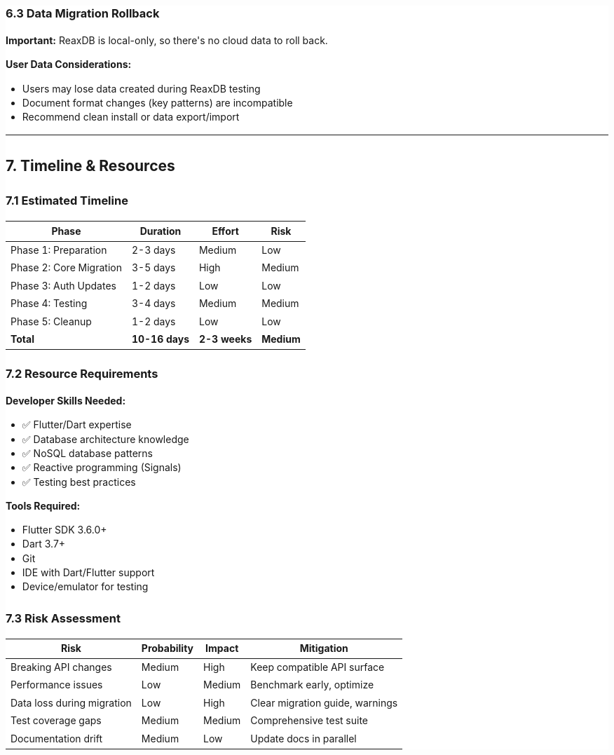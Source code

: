 ### 6.3 Data Migration Rollback

**Important:** ReaxDB is local-only, so there's no cloud data to roll back.

**User Data Considerations:**
- Users may lose data created during ReaxDB testing
- Document format changes (key patterns) are incompatible
- Recommend clean install or data export/import

---

## 7. Timeline & Resources

### 7.1 Estimated Timeline

| Phase | Duration | Effort | Risk |
|-------|----------|--------|------|
| Phase 1: Preparation | 2-3 days | Medium | Low |
| Phase 2: Core Migration | 3-5 days | High | Medium |
| Phase 3: Auth Updates | 1-2 days | Low | Low |
| Phase 4: Testing | 3-4 days | Medium | Medium |
| Phase 5: Cleanup | 1-2 days | Low | Low |
| **Total** | **10-16 days** | **2-3 weeks** | **Medium** |

### 7.2 Resource Requirements

**Developer Skills Needed:**
- ✅ Flutter/Dart expertise
- ✅ Database architecture knowledge
- ✅ NoSQL database patterns
- ✅ Reactive programming (Signals)
- ✅ Testing best practices

**Tools Required:**
- Flutter SDK 3.6.0+
- Dart 3.7+
- Git
- IDE with Dart/Flutter support
- Device/emulator for testing

### 7.3 Risk Assessment

| Risk | Probability | Impact | Mitigation |
|------|------------|--------|------------|
| Breaking API changes | Medium | High | Keep compatible API surface |
| Performance issues | Low | Medium | Benchmark early, optimize |
| Data loss during migration | Low | High | Clear migration guide, warnings |
| Test coverage gaps | Medium | Medium | Comprehensive test suite |
| Documentation drift | Medium | Low | Update docs in parallel |
